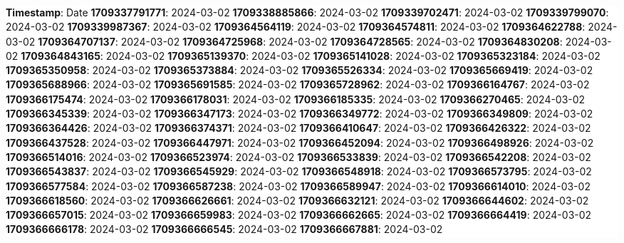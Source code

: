 **Timestamp**:  Date
**1709337791771**:  2024-03-02
**1709338885866**:  2024-03-02
**1709339702471**:  2024-03-02
**1709339799070**:  2024-03-02
**1709339987367**:  2024-03-02
**1709364564119**:  2024-03-02
**1709364574811**:  2024-03-02
**1709364622788**:  2024-03-02
**1709364707137**:  2024-03-02
**1709364725968**:  2024-03-02
**1709364728565**:  2024-03-02
**1709364830208**:  2024-03-02
**1709364843165**:  2024-03-02
**1709365139370**:  2024-03-02
**1709365141028**:  2024-03-02
**1709365323184**:  2024-03-02
**1709365350958**:  2024-03-02
**1709365373884**:  2024-03-02
**1709365526334**:  2024-03-02
**1709365669419**:  2024-03-02
**1709365688966**:  2024-03-02
**1709365691585**:  2024-03-02
**1709365728962**:  2024-03-02
**1709366164767**:  2024-03-02
**1709366175474**:  2024-03-02
**1709366178031**:  2024-03-02
**1709366185335**:  2024-03-02
**1709366270465**:  2024-03-02
**1709366345339**:  2024-03-02
**1709366347173**:  2024-03-02
**1709366349772**:  2024-03-02
**1709366349809**:  2024-03-02
**1709366364426**:  2024-03-02
**1709366374371**:  2024-03-02
**1709366410647**:  2024-03-02
**1709366426322**:  2024-03-02
**1709366437528**:  2024-03-02
**1709366447971**:  2024-03-02
**1709366452094**:  2024-03-02
**1709366498926**:  2024-03-02
**1709366514016**:  2024-03-02
**1709366523974**:  2024-03-02
**1709366533839**:  2024-03-02
**1709366542208**:  2024-03-02
**1709366543837**:  2024-03-02
**1709366545929**:  2024-03-02
**1709366548918**:  2024-03-02
**1709366573795**:  2024-03-02
**1709366577584**:  2024-03-02
**1709366587238**:  2024-03-02
**1709366589947**:  2024-03-02
**1709366614010**:  2024-03-02
**1709366618560**:  2024-03-02
**1709366626661**:  2024-03-02
**1709366632121**:  2024-03-02
**1709366644602**:  2024-03-02
**1709366657015**:  2024-03-02
**1709366659983**:  2024-03-02
**1709366662665**:  2024-03-02
**1709366664419**:  2024-03-02
**1709366666178**:  2024-03-02
**1709366666545**:  2024-03-02
**1709366667881**:  2024-03-02
